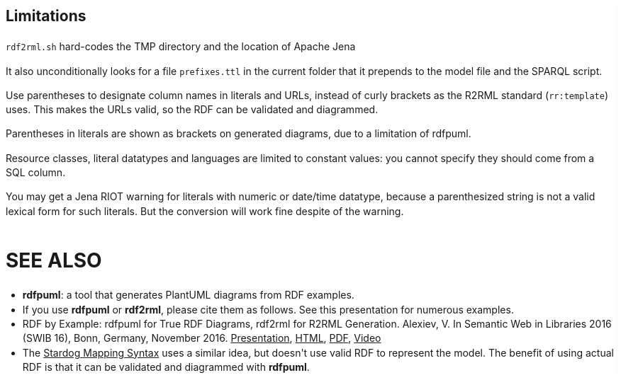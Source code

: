 ## Limitations

`rdf2rml.sh` hard-codes the TMP directory and the location of Apache Jena

It also unconditionally looks for a file `prefixes.ttl` in the current folder
that it prepends to the model file and the SPARQL script.

Use parentheses to designate column names in literals and URLs, instead of curly brackets as the R2RML standard (`rr:template`) uses.
This makes the URLs valid, so the RDF can be validated and diagrammed.

Parentheses in literals are shown as brackets on generated diagrams, due to a limitation of rdfpuml.

Resource classes, literal datatypes and languages are limited to constant values:
you cannot specify they should come from a SQL column.

You may get a Jena RIOT warning for literals with numeric or date/time datatype,
because a parenthesized string is not a valid lexical form for such literals.
But the conversion will work fine despite of the warning.

# SEE ALSO

- **rdfpuml**: a tool that generates PlantUML diagrams from RDF examples.
- If you use **rdfpuml** or **rdf2rml**, please cite them as follows. See this presentation for numerous examples.
- RDF by Example: rdfpuml for True RDF Diagrams, rdf2rml for R2RML Generation.
  Alexiev, V. In Semantic Web in Libraries 2016 (SWIB 16), Bonn, Germany, November 2016.
  [Presentation](http://rawgit2.com/VladimirAlexiev/my/master/pres/20161128-rdfpuml-rdf2rml/index.html), [HTML](http://rawgit2.com/VladimirAlexiev/my/master/pres/20161128-rdfpuml-rdf2rml/index-full.html), [PDF](http://rawgit2.com/VladimirAlexiev/my/master/pres/20161128-rdfpuml-rdf2rml/RDF_by_Example.pdf), [Video](https://youtu.be/4WoYlaGF6DE)
- The [Stardog Mapping Syntax](https://www.stardog.com/docs/#_stardog_mapping_syntax)
  uses a similar idea, but doesn't use valid RDF to represent the model.
  The benefit of using actual RDF is that it can be validated and diagrammed with **rdfpuml**.
